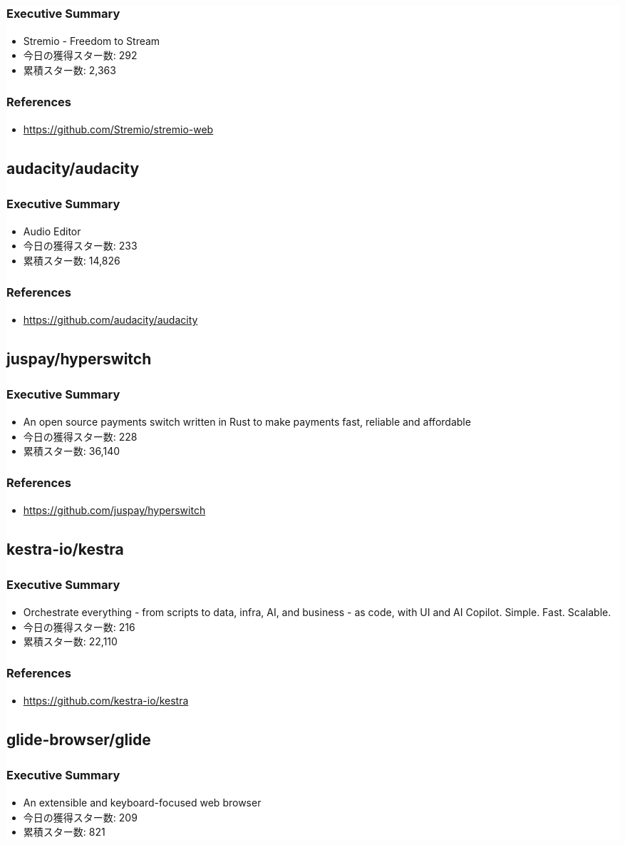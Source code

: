 ### Executive Summary
- Stremio - Freedom to Stream
- 今日の獲得スター数: 292
- 累積スター数: 2,363

### References
- https://github.com/Stremio/stremio-web

## audacity/audacity

### Executive Summary
- Audio Editor
- 今日の獲得スター数: 233
- 累積スター数: 14,826

### References
- https://github.com/audacity/audacity

## juspay/hyperswitch

### Executive Summary
- An open source payments switch written in Rust to make payments fast, reliable and affordable
- 今日の獲得スター数: 228
- 累積スター数: 36,140

### References
- https://github.com/juspay/hyperswitch

## kestra-io/kestra

### Executive Summary
- Orchestrate everything - from scripts to data, infra, AI, and business - as code, with UI and AI Copilot. Simple. Fast. Scalable.
- 今日の獲得スター数: 216
- 累積スター数: 22,110

### References
- https://github.com/kestra-io/kestra

## glide-browser/glide

### Executive Summary
- An extensible and keyboard-focused web browser
- 今日の獲得スター数: 209
- 累積スター数: 821
